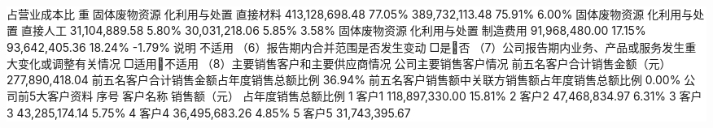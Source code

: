 占营业成本比
重
固体废物资源
化利用与处置
直接材料
413,128,698.48
77.05%
389,732,113.48
75.91%
6.00%
固体废物资源
化利用与处置
直接人工
31,104,889.58
5.80%
30,031,218.06
5.85%
3.58%
固体废物资源
化利用与处置
制造费用
91,968,480.00
17.15%
93,642,405.36
18.24%
-1.79%
说明
不适用
（6）报告期内合并范围是否发生变动
□是否
（7）公司报告期内业务、产品或服务发生重大变化或调整有关情况
□适用不适用
（8）主要销售客户和主要供应商情况
公司主要销售客户情况
前五名客户合计销售金额（元）
277,890,418.04
前五名客户合计销售金额占年度销售总额比例
36.94%
前五名客户销售额中关联方销售额占年度销售总额比例
0.00%
公司前5大客户资料
序号
客户名称
销售额（元）
占年度销售总额比例
1
客户1
118,897,330.00
15.81%
2
客户2
47,468,834.97
6.31%
3
客户3
43,285,174.14
5.75%
4
客户4
36,495,683.26
4.85%
5
客户5
31,743,395.67